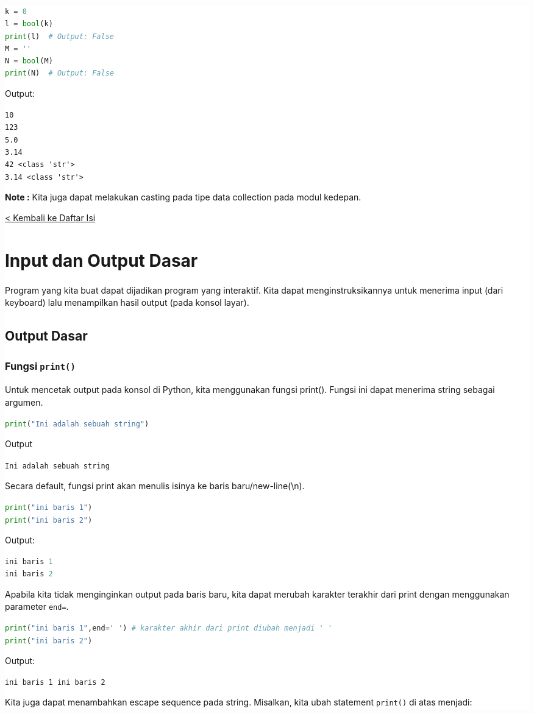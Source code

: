```python
k = 0
l = bool(k)
print(l)  # Output: False
M = ''
N = bool(M)
print(N)  # Output: False

```
Output:
```
10
123
5.0
3.14
42 <class 'str'>
3.14 <class 'str'>
```

**Note :** Kita juga dapat melakukan casting pada tipe data collection pada modul kedepan.

[< Kembali ke Daftar Isi](#daftar-isi)

# Input dan Output Dasar

Program yang kita buat dapat dijadikan program yang interaktif. Kita dapat menginstruksikannya untuk menerima input (dari keyboard) lalu menampilkan hasil output (pada konsol layar).

## Output Dasar

### Fungsi `print()`

Untuk mencetak output pada konsol di Python, kita menggunakan fungsi print(). Fungsi ini dapat menerima string sebagai argumen.

```python
print("Ini adalah sebuah string")
```

Output

```
Ini adalah sebuah string
```
Secara default, fungsi print akan menulis isinya ke baris baru/new-line(\n).
```python
print("ini baris 1")
print("ini baris 2")
```

Output:

```python
ini baris 1
ini baris 2
```
Apabila kita tidak menginginkan output pada baris baru, kita dapat merubah karakter terakhir dari print dengan menggunakan parameter `end=`.
```python
print("ini baris 1",end=' ') # karakter akhir dari print diubah menjadi ' '
print("ini baris 2")
```
Output:
```
ini baris 1 ini baris 2
```
Kita juga dapat menambahkan escape sequence pada string. Misalkan, kita ubah statement `print()` di atas menjadi:

